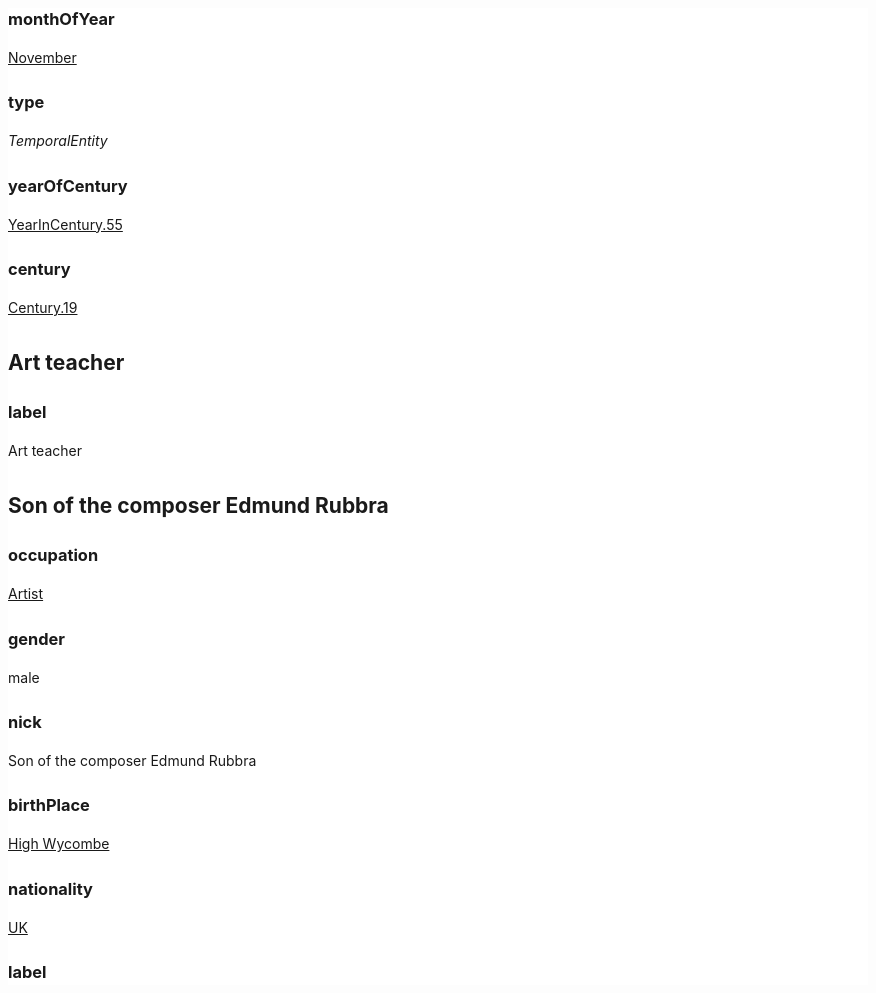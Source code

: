 ### monthOfYear


[November](#November)

### type


*TemporalEntity*

### yearOfCentury


[YearInCentury.55](#YearInCentury.55)

### century


[Century.19](#Century.19)

## Art teacher

### label


Art teacher

## Son of the composer Edmund Rubbra

### occupation


[Artist](#Artist)

### gender


male

### nick


Son of the composer Edmund Rubbra

### birthPlace


[High Wycombe](#High-Wycombe)

### nationality


[UK](#UK)

### label
